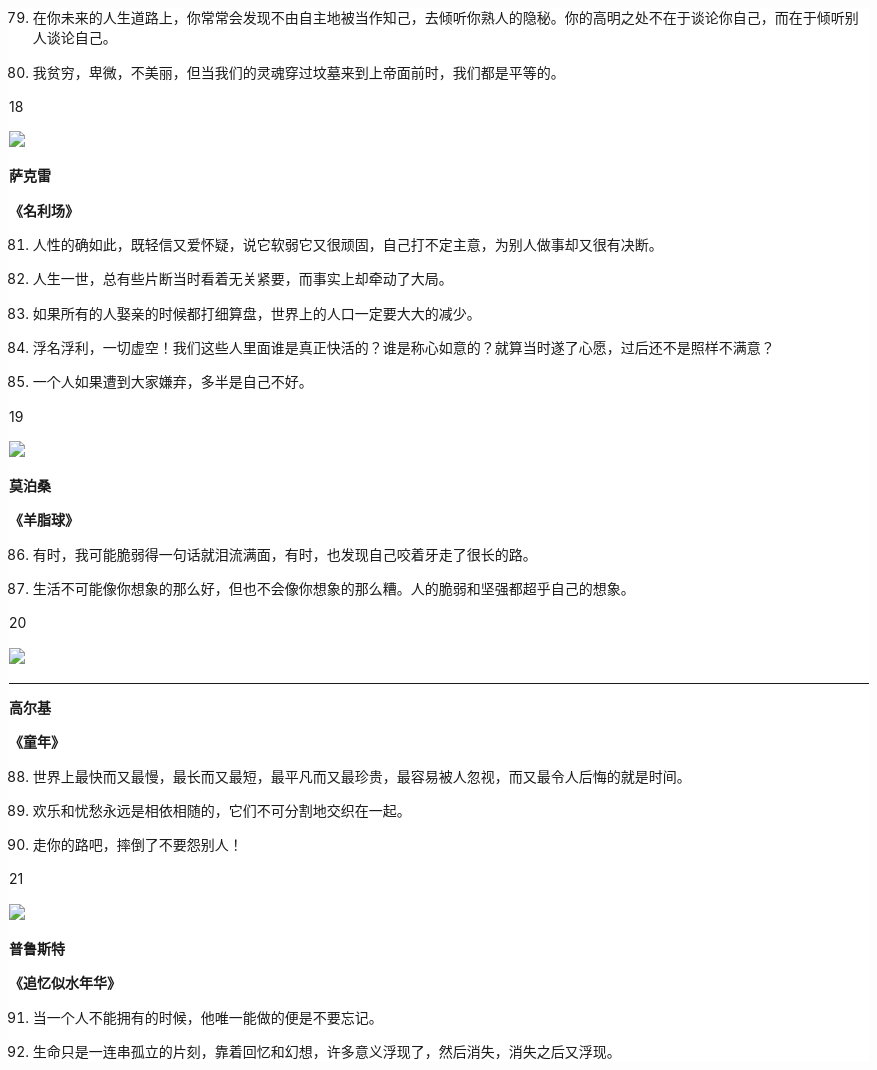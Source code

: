  79. 在你未来的人生道路上，你常常会发现不由自主地被当作知己，去倾听你熟人的隐秘。你的高明之处不在于谈论你自己，而在于倾听别人谈论自己。

 80. 我贫穷，卑微，不美丽，但当我们的灵魂穿过坟墓来到上帝面前时，我们都是平等的。

18

![][18]

**萨克雷**

 **《名利场》**

 81. 人性的确如此，既轻信又爱怀疑，说它软弱它又很顽固，自己打不定主意，为别人做事却又很有决断。

 82. 人生一世，总有些片断当时看着无关紧要，而事实上却牵动了大局。

 83. 如果所有的人娶亲的时候都打细算盘，世界上的人口一定要大大的减少。

 84. 浮名浮利，一切虚空！我们这些人里面谁是真正快活的？谁是称心如意的？就算当时遂了心愿，过后还不是照样不满意？

 85. 一个人如果遭到大家嫌弃，多半是自己不好。

19

![][19]

**莫泊桑**

 **《羊脂球》**

 86. 有时，我可能脆弱得一句话就泪流满面，有时，也发现自己咬着牙走了很长的路。

 87. 生活不可能像你想象的那么好，但也不会像你想象的那么糟。人的脆弱和坚强都超乎自己的想象。

20

![][20]

****

**高尔基**

 **《童年》**

 88. 世界上最快而又最慢，最长而又最短，最平凡而又最珍贵，最容易被人忽视，而又最令人后悔的就是时间。

 89. 欢乐和忧愁永远是相依相随的，它们不可分割地交织在一起。

 90. 走你的路吧，摔倒了不要怨别人！

21

![][21]

**普鲁斯特**

 **《追忆似水年华》**

 91. 当一个人不能拥有的时候，他唯一能做的便是不要忘记。

 92. 生命只是一连串孤立的片刻，靠着回忆和幻想，许多意义浮现了，然后消失，消失之后又浮现。


[0]: ##
[1]: ./img/R3ChcU0tbURggzguTbTUnZyA.jpeg
[2]: ./img/cOZTNZ3fZExEPe4J4UHO4mdQ.jpeg
[3]: ./img/aMdwAPBnibmz3R9SoQTG6lDFibw.jpeg
[4]: ./img/OTmQtzpicibj3X30yn823Bwl0A.jpeg
[5]: ./img/V4SC1YnW6fqRehvxOYl7r6A.jpeg
[6]: ./img/oYAF6icOVwr2aqEfNQcU7tXQ.jpeg
[7]: ./img/S7ibQxguyiaKMQfYBia25GxGDWw.jpeg
[8]: ./img/sLQxktayFz92pC4dXuE7icLvXVHQ.jpeg
[9]: ./img/q1aichiaFmvVZ31JGJExdll8bQ.jpeg
[10]: ./img/vPdSj9bPJKVfp4n5KAUic1fKKQ.jpeg
[11]: ./img/icmBibcBic2zibp1P5jibqS2nGXvw.jpeg
[12]: ./img/IeTJcACIVcwPVReoHtAYSFWg.jpeg
[13]: ./img/tYsVyUp5ZS4CqH08DiasyQKQ.jpeg
[14]: ./img/chaE82gib5rPth0DZqrljCvkg.jpeg
[15]: ./img/eXCqE2CeC3fXmjrkYg0t06axw.jpeg
[16]: ./img/AMKnic54hqmDLbcDWXY8BzPg.jpeg
[17]: ./img/ly9ZQDOiaeonq8t7ibnjib1ol3g.jpeg
[18]: ./img/pncEKibiaO8tXRElVm5dVnnibg.jpeg
[19]: ./img/8wsM0GV9dyAFCrMJ2fSU4bog.jpeg
[20]: ./img/WDeJwYeeibq1lsxQSO1ROWP8Q.jpeg
[21]: ./img/UVuGxQkzTsvYibZdy4yxVAubQ.jpeg
[22]: ./img/70zpG4bZEXEUqV1UjxYSZcLw.jpeg